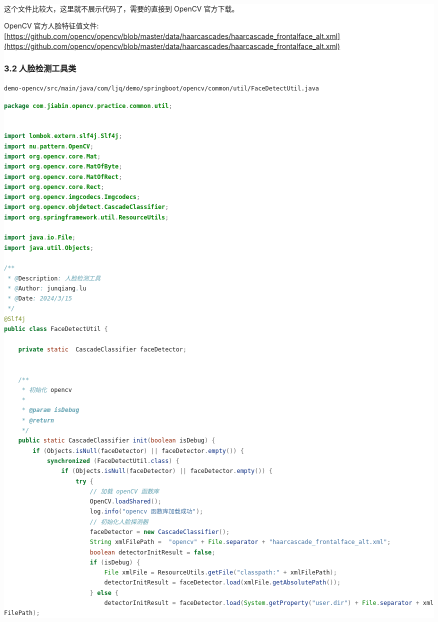 这个文件比较大，这里就不展示代码了，需要的直接到 OpenCV 官方下载。  

OpenCV 官方人脸特征值文件: [https://github.com/opencv/opencv/blob/master/data/haarcascades/haarcascade_frontalface_alt.xml](https://github.com/opencv/opencv/blob/master/data/haarcascades/haarcascade_frontalface_alt.xml)  

### 3.2 人脸检测工具类

```
demo-opencv/src/main/java/com/ljq/demo/springboot/opencv/common/util/FaceDetectUtil.java
```

```java
package com.jiabin.opencv.practice.common.util;


import lombok.extern.slf4j.Slf4j;
import nu.pattern.OpenCV;
import org.opencv.core.Mat;
import org.opencv.core.MatOfByte;
import org.opencv.core.MatOfRect;
import org.opencv.core.Rect;
import org.opencv.imgcodecs.Imgcodecs;
import org.opencv.objdetect.CascadeClassifier;
import org.springframework.util.ResourceUtils;

import java.io.File;
import java.util.Objects;

/**
 * @Description: 人脸检测工具
 * @Author: junqiang.lu
 * @Date: 2024/3/15
 */
@Slf4j
public class FaceDetectUtil {

    private static  CascadeClassifier faceDetector;


    /**
     * 初始化 opencv
     *
     * @param isDebug
     * @return
     */
    public static CascadeClassifier init(boolean isDebug) {
        if (Objects.isNull(faceDetector) || faceDetector.empty()) {
            synchronized (FaceDetectUtil.class) {
                if (Objects.isNull(faceDetector) || faceDetector.empty()) {
                    try {
                        // 加载 openCV 函数库
                        OpenCV.loadShared();
                        log.info("opencv 函数库加载成功");
                        // 初始化人脸探测器
                        faceDetector = new CascadeClassifier();
                        String xmlFilePath =  "opencv" + File.separator + "haarcascade_frontalface_alt.xml";
                        boolean detectorInitResult = false;
                        if (isDebug) {
                            File xmlFile = ResourceUtils.getFile("classpath:" + xmlFilePath);
                            detectorInitResult = faceDetector.load(xmlFile.getAbsolutePath());
                        } else {
                            detectorInitResult = faceDetector.load(System.getProperty("user.dir") + File.separator + xmlFilePath);
```